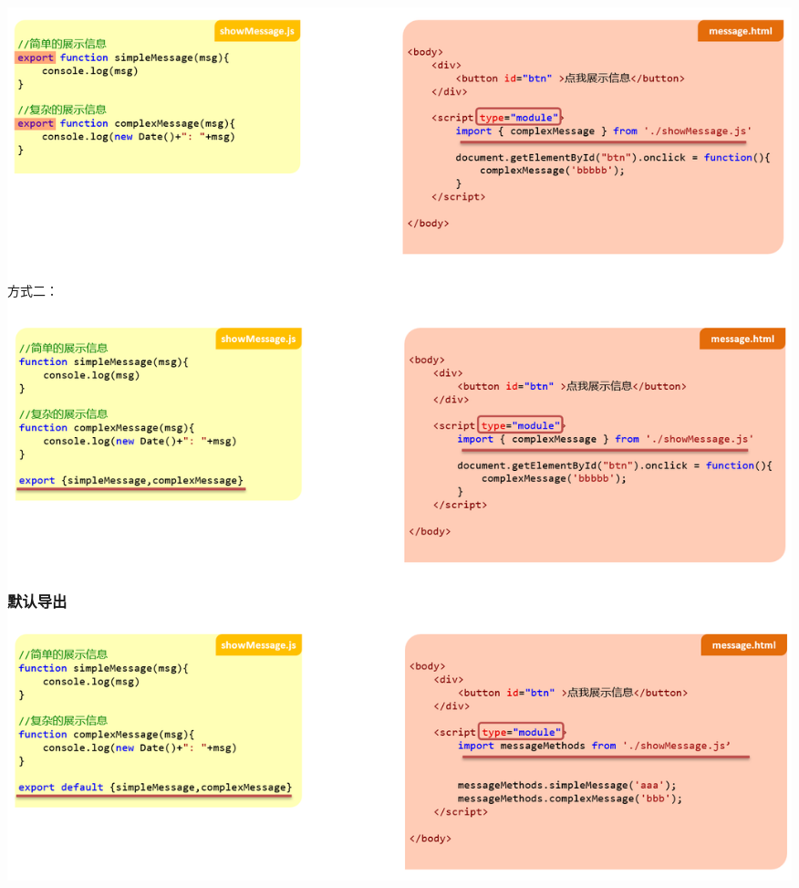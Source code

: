 ![image-20240704142301438](img/image-20240704142301438.png)

方式二：

![image-20240704142317518](img/image-20240704142317518.png)

### 默认导出

![image-20240704142444757](img/image-20240704142444757.png)
